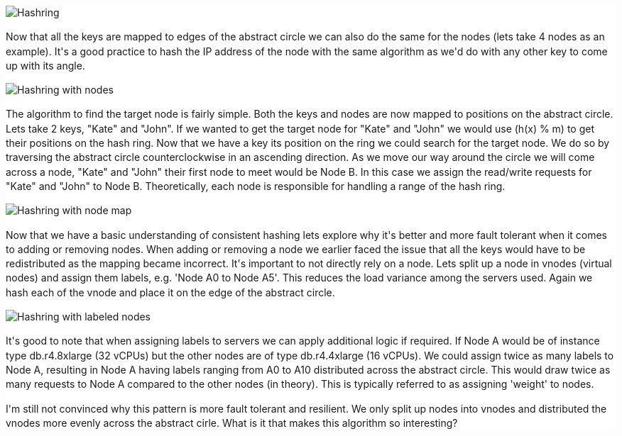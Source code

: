 ![Hashring](/hashring.png)

Now that all the keys are mapped to edges of the abstract circle we can also do the same for the nodes
(lets take 4 nodes as an example). It's a good practice to hash the IP address of the node with the same algorithm as we'd do with any other key to come up with its angle.

![Hashring with nodes](/hashring-with-nodes.png)

The algorithm to find the target node is fairly simple. Both the keys and nodes are now mapped to
positions on the abstract circle. Lets take 2 keys, "Kate" and "John". If we wanted to get
the target node for "Kate" and "John" we would use (h(x) % m) to get their positions on the hash ring. Now
that we have a key its position on the ring we could search for the target node. We do so by traversing the
abstract circle counterclockwise in an ascending direction. As we move our way around the circle we will
come across a node, "Kate" and "John" their first node to meet would be Node B. In this case we assign the
read/write requests for "Kate" and "John" to Node B. Theoretically, each node is
responsible for handling a range of the hash ring.

![Hashring with node map](/hashring-with-node-map.png)

Now that we have a basic understanding of consistent hashing lets explore why it's better and more fault
tolerant when it comes to adding or removing nodes. When adding or removing a node we earlier faced the
issue that all the keys would have to be redistributed as the mapping became incorrect. It's important to
not
directly rely on a node.
Lets split up a node in vnodes (virtual nodes) and assign them labels, e.g. 'Node A0 to Node A5'. This
reduces the load variance among the servers used. Again we
hash
each of the vnode and place it on the edge of the abstract circle.

![Hashring with labeled nodes](/hashring-with-labeled-nodes.png)

It's good to note that when assigning labels to servers we can apply additional logic if required. If
Node A would be of instance type db.r4.8xlarge (32 vCPUs) but the other nodes are of type db.r4.4xlarge
(16 vCPUs).
We could assign twice as many labels to Node A, resulting in Node A having labels ranging from A0 to A10
distributed across the abstract circle.
This would draw twice as many requests to Node A compared to the other nodes (in theory). This is
typically referred to as assigning 'weight' to nodes.

I'm still not convinced why this pattern is more fault tolerant and resilient. We only split up nodes into
vnodes and distributed the vnodes more evenly across the abstract cirle. What is it that
makes this algorithm so interesting?
